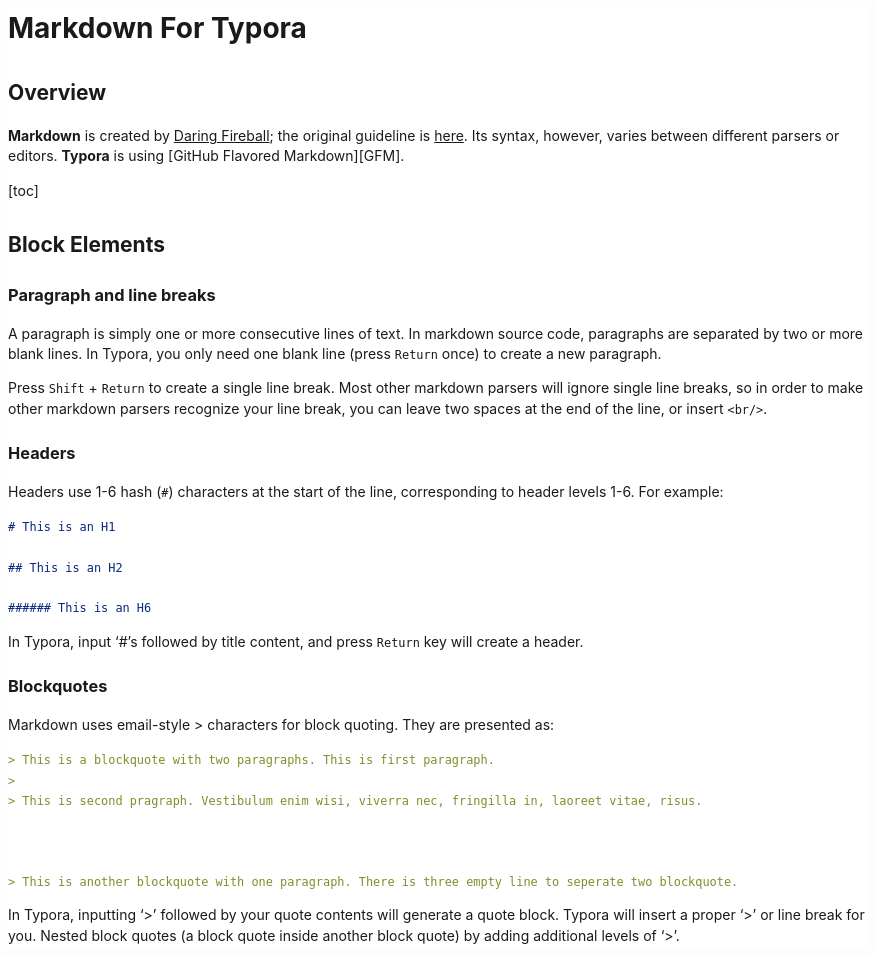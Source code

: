 # Markdown For Typora

## Overview

**Markdown** is created by [Daring Fireball](http://daringfireball.net/); the original guideline is [here](http://daringfireball.net/projects/markdown/syntax). Its syntax, however, varies between different parsers or editors. **Typora** is using [GitHub Flavored Markdown][GFM].

[toc]

## Block Elements

### Paragraph and line breaks

A paragraph is simply one or more consecutive lines of text. In markdown source code, paragraphs are separated by two or more blank lines. In Typora, you only need one blank line (press `Return` once) to create a new paragraph.

Press `Shift` + `Return` to create a single line break. Most other markdown parsers will ignore single line breaks, so in order to make other markdown parsers recognize your line break, you can leave two spaces at the end of the line, or insert `<br/>`.

### Headers

Headers use 1-6 hash (`#`) characters at the start of the line, corresponding to header levels 1-6. For example:

``` markdown
# This is an H1

## This is an H2

###### This is an H6
```

In Typora, input ‘#’s followed by title content, and press `Return` key will create a header.

### Blockquotes

Markdown uses email-style > characters for block quoting. They are presented as:

``` markdown
> This is a blockquote with two paragraphs. This is first paragraph.
>
> This is second pragraph. Vestibulum enim wisi, viverra nec, fringilla in, laoreet vitae, risus.



> This is another blockquote with one paragraph. There is three empty line to seperate two blockquote.
```

In Typora, inputting ‘>’ followed by your quote contents will generate a quote block. Typora will insert a proper ‘>’ or line break for you. Nested block quotes (a block quote inside another block quote) by adding additional levels of ‘>’.


[^footnote]: Here is the *text* of the **footnote**.
[^footnote]: Here is the *text* of the **footnote**.
[^footnote]: Here is the *text* of the **footnote**.
[id]: http://example.com/  "Optional Title Here"
[id]: http://example.com/ "Optional Title Here"
[Google]: http://google.com/
[GFM]: https://help.github.com/articles/github-flavored-markdown/